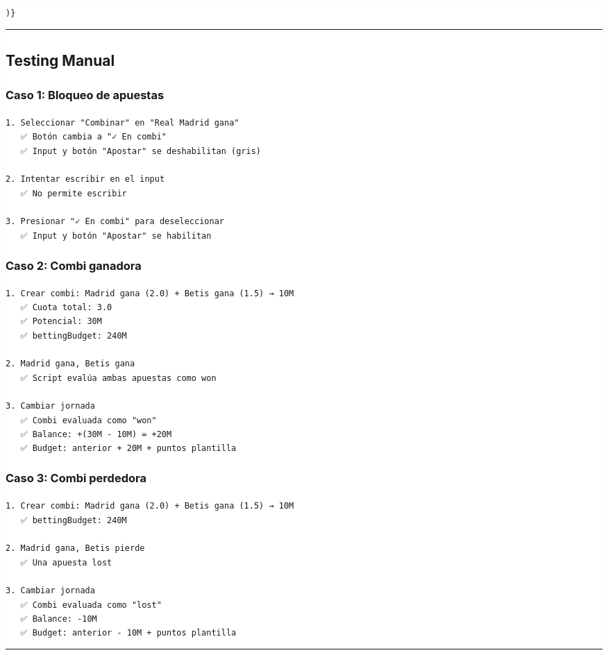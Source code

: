 ```tsx
)}
```

---

## Testing Manual

### Caso 1: Bloqueo de apuestas
```
1. Seleccionar "Combinar" en "Real Madrid gana"
   ✅ Botón cambia a "✓ En combi"
   ✅ Input y botón "Apostar" se deshabilitan (gris)

2. Intentar escribir en el input
   ✅ No permite escribir

3. Presionar "✓ En combi" para deseleccionar
   ✅ Input y botón "Apostar" se habilitan
```

### Caso 2: Combi ganadora
```
1. Crear combi: Madrid gana (2.0) + Betis gana (1.5) → 10M
   ✅ Cuota total: 3.0
   ✅ Potencial: 30M
   ✅ bettingBudget: 240M

2. Madrid gana, Betis gana
   ✅ Script evalúa ambas apuestas como won

3. Cambiar jornada
   ✅ Combi evaluada como "won"
   ✅ Balance: +(30M - 10M) = +20M
   ✅ Budget: anterior + 20M + puntos plantilla
```

### Caso 3: Combi perdedora
```
1. Crear combi: Madrid gana (2.0) + Betis gana (1.5) → 10M
   ✅ bettingBudget: 240M

2. Madrid gana, Betis pierde
   ✅ Una apuesta lost

3. Cambiar jornada
   ✅ Combi evaluada como "lost"
   ✅ Balance: -10M
   ✅ Budget: anterior - 10M + puntos plantilla
```

---

